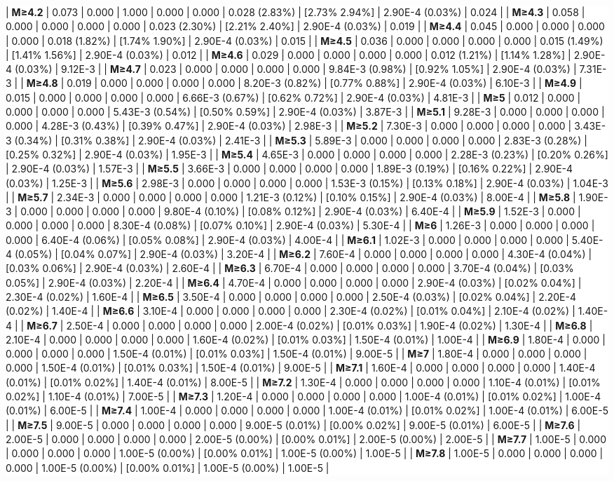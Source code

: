 | **M&ge;4.2** | 0.073 | 0.000 | 1.000 | 0.000 | 0.000 | 0.028 (2.83%) | [2.73% 2.94%] | 2.90E-4 (0.03%) | 0.024 |
| **M&ge;4.3** | 0.058 | 0.000 | 0.000 | 0.000 | 0.000 | 0.023 (2.30%) | [2.21% 2.40%] | 2.90E-4 (0.03%) | 0.019 |
| **M&ge;4.4** | 0.045 | 0.000 | 0.000 | 0.000 | 0.000 | 0.018 (1.82%) | [1.74% 1.90%] | 2.90E-4 (0.03%) | 0.015 |
| **M&ge;4.5** | 0.036 | 0.000 | 0.000 | 0.000 | 0.000 | 0.015 (1.49%) | [1.41% 1.56%] | 2.90E-4 (0.03%) | 0.012 |
| **M&ge;4.6** | 0.029 | 0.000 | 0.000 | 0.000 | 0.000 | 0.012 (1.21%) | [1.14% 1.28%] | 2.90E-4 (0.03%) | 9.12E-3 |
| **M&ge;4.7** | 0.023 | 0.000 | 0.000 | 0.000 | 0.000 | 9.84E-3 (0.98%) | [0.92% 1.05%] | 2.90E-4 (0.03%) | 7.31E-3 |
| **M&ge;4.8** | 0.019 | 0.000 | 0.000 | 0.000 | 0.000 | 8.20E-3 (0.82%) | [0.77% 0.88%] | 2.90E-4 (0.03%) | 6.10E-3 |
| **M&ge;4.9** | 0.015 | 0.000 | 0.000 | 0.000 | 0.000 | 6.66E-3 (0.67%) | [0.62% 0.72%] | 2.90E-4 (0.03%) | 4.81E-3 |
| **M&ge;5** | 0.012 | 0.000 | 0.000 | 0.000 | 0.000 | 5.43E-3 (0.54%) | [0.50% 0.59%] | 2.90E-4 (0.03%) | 3.87E-3 |
| **M&ge;5.1** | 9.28E-3 | 0.000 | 0.000 | 0.000 | 0.000 | 4.28E-3 (0.43%) | [0.39% 0.47%] | 2.90E-4 (0.03%) | 2.98E-3 |
| **M&ge;5.2** | 7.30E-3 | 0.000 | 0.000 | 0.000 | 0.000 | 3.43E-3 (0.34%) | [0.31% 0.38%] | 2.90E-4 (0.03%) | 2.41E-3 |
| **M&ge;5.3** | 5.89E-3 | 0.000 | 0.000 | 0.000 | 0.000 | 2.83E-3 (0.28%) | [0.25% 0.32%] | 2.90E-4 (0.03%) | 1.95E-3 |
| **M&ge;5.4** | 4.65E-3 | 0.000 | 0.000 | 0.000 | 0.000 | 2.28E-3 (0.23%) | [0.20% 0.26%] | 2.90E-4 (0.03%) | 1.57E-3 |
| **M&ge;5.5** | 3.66E-3 | 0.000 | 0.000 | 0.000 | 0.000 | 1.89E-3 (0.19%) | [0.16% 0.22%] | 2.90E-4 (0.03%) | 1.25E-3 |
| **M&ge;5.6** | 2.98E-3 | 0.000 | 0.000 | 0.000 | 0.000 | 1.53E-3 (0.15%) | [0.13% 0.18%] | 2.90E-4 (0.03%) | 1.04E-3 |
| **M&ge;5.7** | 2.34E-3 | 0.000 | 0.000 | 0.000 | 0.000 | 1.21E-3 (0.12%) | [0.10% 0.15%] | 2.90E-4 (0.03%) | 8.00E-4 |
| **M&ge;5.8** | 1.90E-3 | 0.000 | 0.000 | 0.000 | 0.000 | 9.80E-4 (0.10%) | [0.08% 0.12%] | 2.90E-4 (0.03%) | 6.40E-4 |
| **M&ge;5.9** | 1.52E-3 | 0.000 | 0.000 | 0.000 | 0.000 | 8.30E-4 (0.08%) | [0.07% 0.10%] | 2.90E-4 (0.03%) | 5.30E-4 |
| **M&ge;6** | 1.26E-3 | 0.000 | 0.000 | 0.000 | 0.000 | 6.40E-4 (0.06%) | [0.05% 0.08%] | 2.90E-4 (0.03%) | 4.00E-4 |
| **M&ge;6.1** | 1.02E-3 | 0.000 | 0.000 | 0.000 | 0.000 | 5.40E-4 (0.05%) | [0.04% 0.07%] | 2.90E-4 (0.03%) | 3.20E-4 |
| **M&ge;6.2** | 7.60E-4 | 0.000 | 0.000 | 0.000 | 0.000 | 4.30E-4 (0.04%) | [0.03% 0.06%] | 2.90E-4 (0.03%) | 2.60E-4 |
| **M&ge;6.3** | 6.70E-4 | 0.000 | 0.000 | 0.000 | 0.000 | 3.70E-4 (0.04%) | [0.03% 0.05%] | 2.90E-4 (0.03%) | 2.20E-4 |
| **M&ge;6.4** | 4.70E-4 | 0.000 | 0.000 | 0.000 | 0.000 | 2.90E-4 (0.03%) | [0.02% 0.04%] | 2.30E-4 (0.02%) | 1.60E-4 |
| **M&ge;6.5** | 3.50E-4 | 0.000 | 0.000 | 0.000 | 0.000 | 2.50E-4 (0.03%) | [0.02% 0.04%] | 2.20E-4 (0.02%) | 1.40E-4 |
| **M&ge;6.6** | 3.10E-4 | 0.000 | 0.000 | 0.000 | 0.000 | 2.30E-4 (0.02%) | [0.01% 0.04%] | 2.10E-4 (0.02%) | 1.40E-4 |
| **M&ge;6.7** | 2.50E-4 | 0.000 | 0.000 | 0.000 | 0.000 | 2.00E-4 (0.02%) | [0.01% 0.03%] | 1.90E-4 (0.02%) | 1.30E-4 |
| **M&ge;6.8** | 2.10E-4 | 0.000 | 0.000 | 0.000 | 0.000 | 1.60E-4 (0.02%) | [0.01% 0.03%] | 1.50E-4 (0.01%) | 1.00E-4 |
| **M&ge;6.9** | 1.80E-4 | 0.000 | 0.000 | 0.000 | 0.000 | 1.50E-4 (0.01%) | [0.01% 0.03%] | 1.50E-4 (0.01%) | 9.00E-5 |
| **M&ge;7** | 1.80E-4 | 0.000 | 0.000 | 0.000 | 0.000 | 1.50E-4 (0.01%) | [0.01% 0.03%] | 1.50E-4 (0.01%) | 9.00E-5 |
| **M&ge;7.1** | 1.60E-4 | 0.000 | 0.000 | 0.000 | 0.000 | 1.40E-4 (0.01%) | [0.01% 0.02%] | 1.40E-4 (0.01%) | 8.00E-5 |
| **M&ge;7.2** | 1.30E-4 | 0.000 | 0.000 | 0.000 | 0.000 | 1.10E-4 (0.01%) | [0.01% 0.02%] | 1.10E-4 (0.01%) | 7.00E-5 |
| **M&ge;7.3** | 1.20E-4 | 0.000 | 0.000 | 0.000 | 0.000 | 1.00E-4 (0.01%) | [0.01% 0.02%] | 1.00E-4 (0.01%) | 6.00E-5 |
| **M&ge;7.4** | 1.00E-4 | 0.000 | 0.000 | 0.000 | 0.000 | 1.00E-4 (0.01%) | [0.01% 0.02%] | 1.00E-4 (0.01%) | 6.00E-5 |
| **M&ge;7.5** | 9.00E-5 | 0.000 | 0.000 | 0.000 | 0.000 | 9.00E-5 (0.01%) | [0.00% 0.02%] | 9.00E-5 (0.01%) | 6.00E-5 |
| **M&ge;7.6** | 2.00E-5 | 0.000 | 0.000 | 0.000 | 0.000 | 2.00E-5 (0.00%) | [0.00% 0.01%] | 2.00E-5 (0.00%) | 2.00E-5 |
| **M&ge;7.7** | 1.00E-5 | 0.000 | 0.000 | 0.000 | 0.000 | 1.00E-5 (0.00%) | [0.00% 0.01%] | 1.00E-5 (0.00%) | 1.00E-5 |
| **M&ge;7.8** | 1.00E-5 | 0.000 | 0.000 | 0.000 | 0.000 | 1.00E-5 (0.00%) | [0.00% 0.01%] | 1.00E-5 (0.00%) | 1.00E-5 |